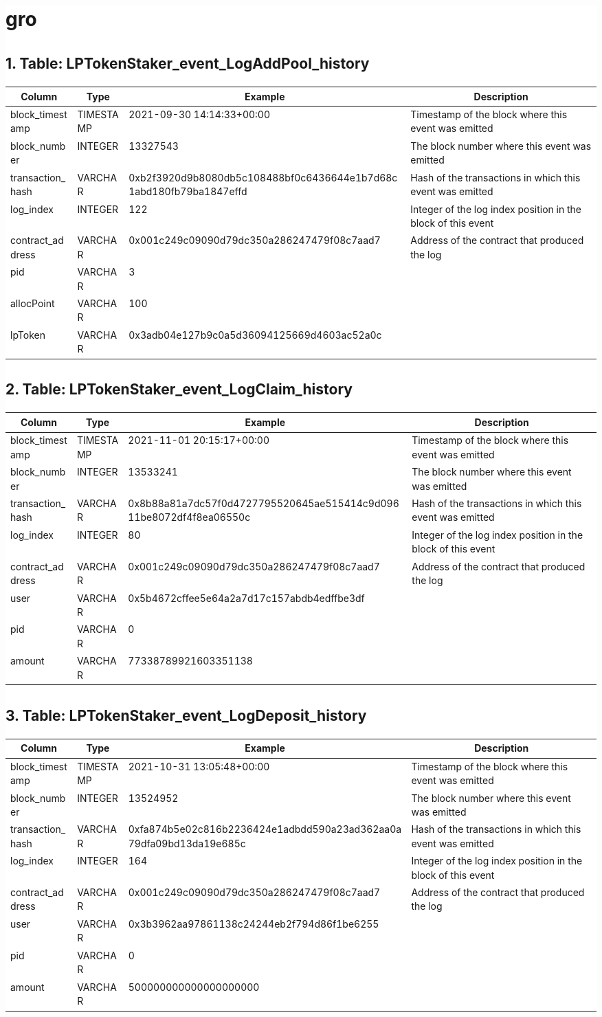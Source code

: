 # gro

## 1. Table: LPTokenStaker\_event\_LogAddPool\_history

| Column            | Type      | Example                                                            | Description                                                  |
| ----------------- | --------- | ------------------------------------------------------------------ | ------------------------------------------------------------ |
| block\_timestamp  | TIMESTAMP | 2021-09-30 14:14:33+00:00                                          | Timestamp of the block where this event was emitted          |
| block\_number     | INTEGER   | 13327543                                                           | The block number where this event was emitted                |
| transaction\_hash | VARCHAR   | 0xb2f3920d9b8080db5c108488bf0c6436644e1b7d68c1abd180fb79ba1847effd | Hash of the transactions in which this event was emitted     |
| log\_index        | INTEGER   | 122                                                                | Integer of the log index position in the block of this event |
| contract\_address | VARCHAR   | 0x001c249c09090d79dc350a286247479f08c7aad7                         | Address of the contract that produced the log                |
| pid               | VARCHAR   | 3                                                                  |                                                              |
| allocPoint        | VARCHAR   | 100                                                                |                                                              |
| lpToken           | VARCHAR   | 0x3adb04e127b9c0a5d36094125669d4603ac52a0c                         |                                                              |

## 2. Table: LPTokenStaker\_event\_LogClaim\_history

| Column            | Type      | Example                                                            | Description                                                  |
| ----------------- | --------- | ------------------------------------------------------------------ | ------------------------------------------------------------ |
| block\_timestamp  | TIMESTAMP | 2021-11-01 20:15:17+00:00                                          | Timestamp of the block where this event was emitted          |
| block\_number     | INTEGER   | 13533241                                                           | The block number where this event was emitted                |
| transaction\_hash | VARCHAR   | 0x8b88a81a7dc57f0d4727795520645ae515414c9d09611be8072df4f8ea06550c | Hash of the transactions in which this event was emitted     |
| log\_index        | INTEGER   | 80                                                                 | Integer of the log index position in the block of this event |
| contract\_address | VARCHAR   | 0x001c249c09090d79dc350a286247479f08c7aad7                         | Address of the contract that produced the log                |
| user              | VARCHAR   | 0x5b4672cffee5e64a2a7d17c157abdb4edffbe3df                         |                                                              |
| pid               | VARCHAR   | 0                                                                  |                                                              |
| amount            | VARCHAR   | 77338789921603351138                                               |                                                              |

## 3. Table: LPTokenStaker\_event\_LogDeposit\_history

| Column            | Type      | Example                                                            | Description                                                  |
| ----------------- | --------- | ------------------------------------------------------------------ | ------------------------------------------------------------ |
| block\_timestamp  | TIMESTAMP | 2021-10-31 13:05:48+00:00                                          | Timestamp of the block where this event was emitted          |
| block\_number     | INTEGER   | 13524952                                                           | The block number where this event was emitted                |
| transaction\_hash | VARCHAR   | 0xfa874b5e02c816b2236424e1adbdd590a23ad362aa0a79dfa09bd13da19e685c | Hash of the transactions in which this event was emitted     |
| log\_index        | INTEGER   | 164                                                                | Integer of the log index position in the block of this event |
| contract\_address | VARCHAR   | 0x001c249c09090d79dc350a286247479f08c7aad7                         | Address of the contract that produced the log                |
| user              | VARCHAR   | 0x3b3962aa97861138c24244eb2f794d86f1be6255                         |                                                              |
| pid               | VARCHAR   | 0                                                                  |                                                              |
| amount            | VARCHAR   | 500000000000000000000                                              |                                                              |
